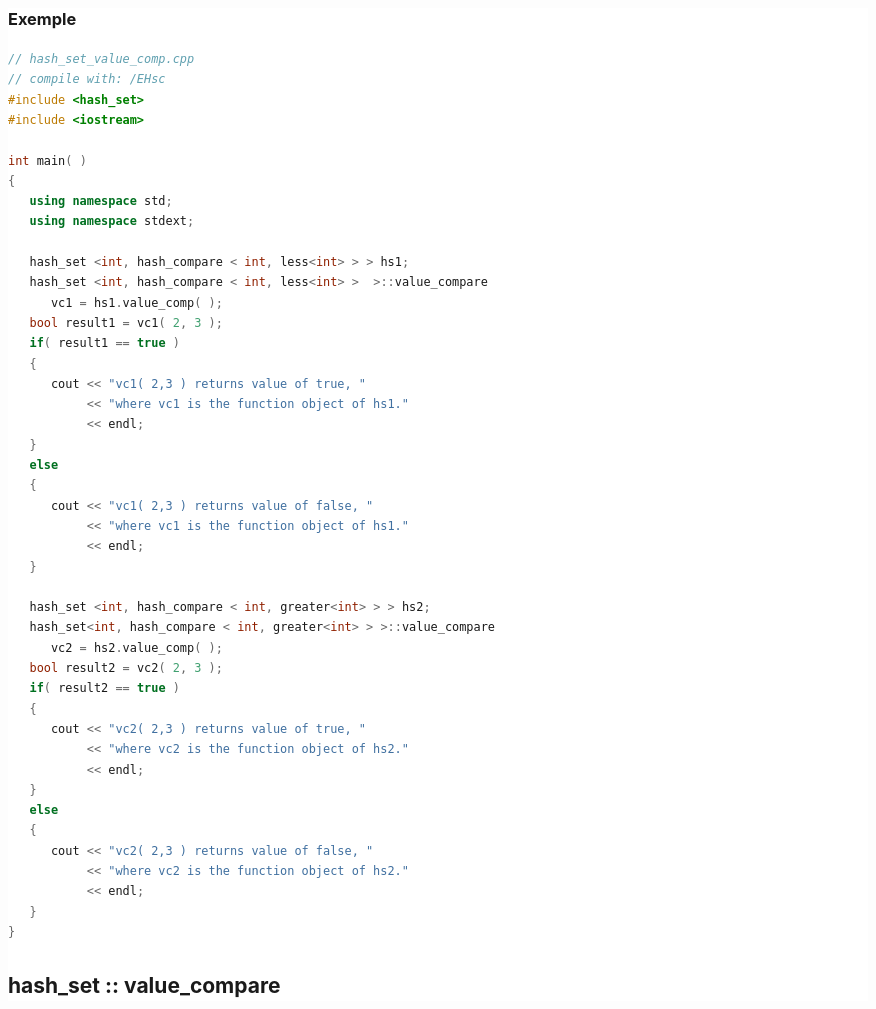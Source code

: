 ### <a name="example"></a>Exemple

```cpp
// hash_set_value_comp.cpp
// compile with: /EHsc
#include <hash_set>
#include <iostream>

int main( )
{
   using namespace std;
   using namespace stdext;

   hash_set <int, hash_compare < int, less<int> > > hs1;
   hash_set <int, hash_compare < int, less<int> >  >::value_compare
      vc1 = hs1.value_comp( );
   bool result1 = vc1( 2, 3 );
   if( result1 == true )
   {
      cout << "vc1( 2,3 ) returns value of true, "
           << "where vc1 is the function object of hs1."
           << endl;
   }
   else
   {
      cout << "vc1( 2,3 ) returns value of false, "
           << "where vc1 is the function object of hs1."
           << endl;
   }

   hash_set <int, hash_compare < int, greater<int> > > hs2;
   hash_set<int, hash_compare < int, greater<int> > >::value_compare
      vc2 = hs2.value_comp( );
   bool result2 = vc2( 2, 3 );
   if( result2 == true )
   {
      cout << "vc2( 2,3 ) returns value of true, "
           << "where vc2 is the function object of hs2."
           << endl;
   }
   else
   {
      cout << "vc2( 2,3 ) returns value of false, "
           << "where vc2 is the function object of hs2."
           << endl;
   }
}
```

## <a name="hash_setvalue_compare"></a><a name="value_compare"></a> hash_set :: value_compare
